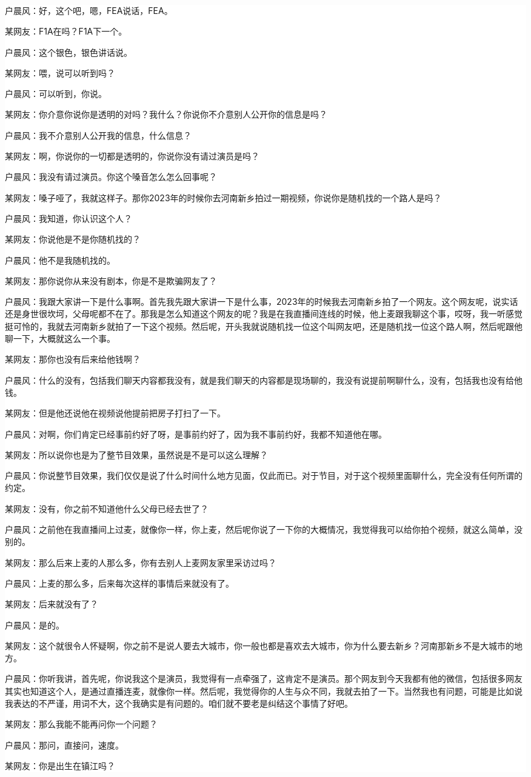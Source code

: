 户晨风：好，这个吧，嗯，FEA说话，FEA。

某网友：F1A在吗？F1A下一个。

户晨风：这个银色，银色讲话说。

某网友：喂，说可以听到吗？

户晨风：可以听到，你说。

某网友：你介意你说你是透明的对吗？我什么？你说你不介意别人公开你的信息是吗？

户晨风：我不介意别人公开我的信息，什么信息？

某网友：啊，你说你的一切都是透明的，你说你没有请过演员是吗？

户晨风：我没有请过演员。你这个嗓音怎么怎么回事呢？

某网友：嗓子哑了，我就这样子。那你2023年的时候你去河南新乡拍过一期视频，你说你是随机找的一个路人是吗？

户晨风：我知道，你认识这个人？

某网友：你说他是不是你随机找的？

户晨风：他不是我随机找的。

某网友：那你说你从来没有剧本，你是不是欺骗网友了？

户晨风：我跟大家讲一下是什么事啊。首先我先跟大家讲一下是什么事，2023年的时候我去河南新乡拍了一个网友。这个网友呢，说实话还是身世很坎坷，父母呢都不在了。那我是怎么知道这个网友的呢？我是在我直播间连线的时候，他上麦跟我聊这个事，哎呀，我一听感觉挺可怜的，我就去河南新乡就拍了一下这个视频。然后呢，开头我就说随机找一位这个叫网友吧，还是随机找一位这个路人啊，然后呢跟他聊一下，大概就这么一个事。

某网友：那你也没有后来给他钱啊？

户晨风：什么的没有，包括我们聊天内容都我没有，就是我们聊天的内容都是现场聊的，我没有说提前啊聊什么，没有，包括我也没有给他钱。

某网友：但是他还说他在视频说他提前把房子打扫了一下。

户晨风：对啊，你们肯定已经事前约好了呀，是事前约好了，因为我不事前约好，我都不知道他在哪。

某网友：所以说你也是为了整节目效果，虽然说是不是可以这么理解？

户晨风：你说整节目效果，我们仅仅是说了什么时间什么地方见面，仅此而已。对于节目，对于这个视频里面聊什么，完全没有任何所谓的约定。

某网友：没有，你之前不知道他什么父母已经去世了？

户晨风：之前他在我直播间上过麦，就像你一样，你上麦，然后呢你说了一下你的大概情况，我觉得我可以给你拍个视频，就这么简单，没别的。

某网友：那么后来上麦的人那么多，你有去别人上麦网友家里采访过吗？

户晨风：上麦的那么多，后来每次这样的事情后来就没有了。

某网友：后来就没有了？

户晨风：是的。

某网友：这个就很令人怀疑啊，你之前不是说人要去大城市，你一般也都是喜欢去大城市，你为什么要去新乡？河南那新乡不是大城市的地方。

户晨风：你听我讲，首先呢，你说我这个是演员，我觉得有一点牵强了，这肯定不是演员。那个网友到今天我都有他的微信，包括很多网友其实也知道这个人，是通过直播连麦，就像你一样。然后呢，我觉得你的人生与众不同，我就去拍了一下。当然我也有问题，可能是比如说我表达的不严谨，用词不大，这个我确实是有问题的。咱们就不要老是纠结这个事情了好吧。

某网友：那么我能不能再问你一个问题？

户晨风：那问，直接问，速度。

某网友：你是出生在镇江吗？
